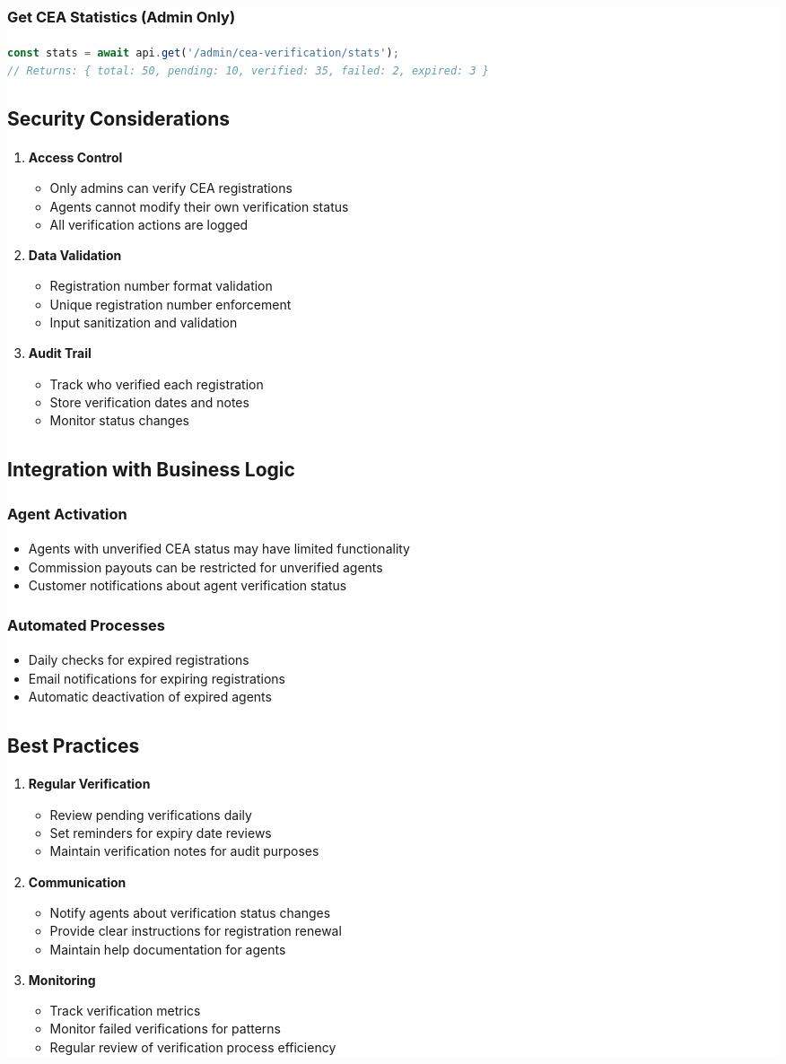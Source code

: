 ### Get CEA Statistics (Admin Only)
```javascript
const stats = await api.get('/admin/cea-verification/stats');
// Returns: { total: 50, pending: 10, verified: 35, failed: 2, expired: 3 }
```

## Security Considerations

1. **Access Control**
   - Only admins can verify CEA registrations
   - Agents cannot modify their own verification status
   - All verification actions are logged

2. **Data Validation**
   - Registration number format validation
   - Unique registration number enforcement
   - Input sanitization and validation

3. **Audit Trail**
   - Track who verified each registration
   - Store verification dates and notes
   - Monitor status changes

## Integration with Business Logic

### Agent Activation
- Agents with unverified CEA status may have limited functionality
- Commission payouts can be restricted for unverified agents
- Customer notifications about agent verification status

### Automated Processes
- Daily checks for expired registrations
- Email notifications for expiring registrations
- Automatic deactivation of expired agents

## Best Practices

1. **Regular Verification**
   - Review pending verifications daily
   - Set reminders for expiry date reviews
   - Maintain verification notes for audit purposes

2. **Communication**
   - Notify agents about verification status changes
   - Provide clear instructions for registration renewal
   - Maintain help documentation for agents

3. **Monitoring**
   - Track verification metrics
   - Monitor failed verifications for patterns
   - Regular review of verification process efficiency
